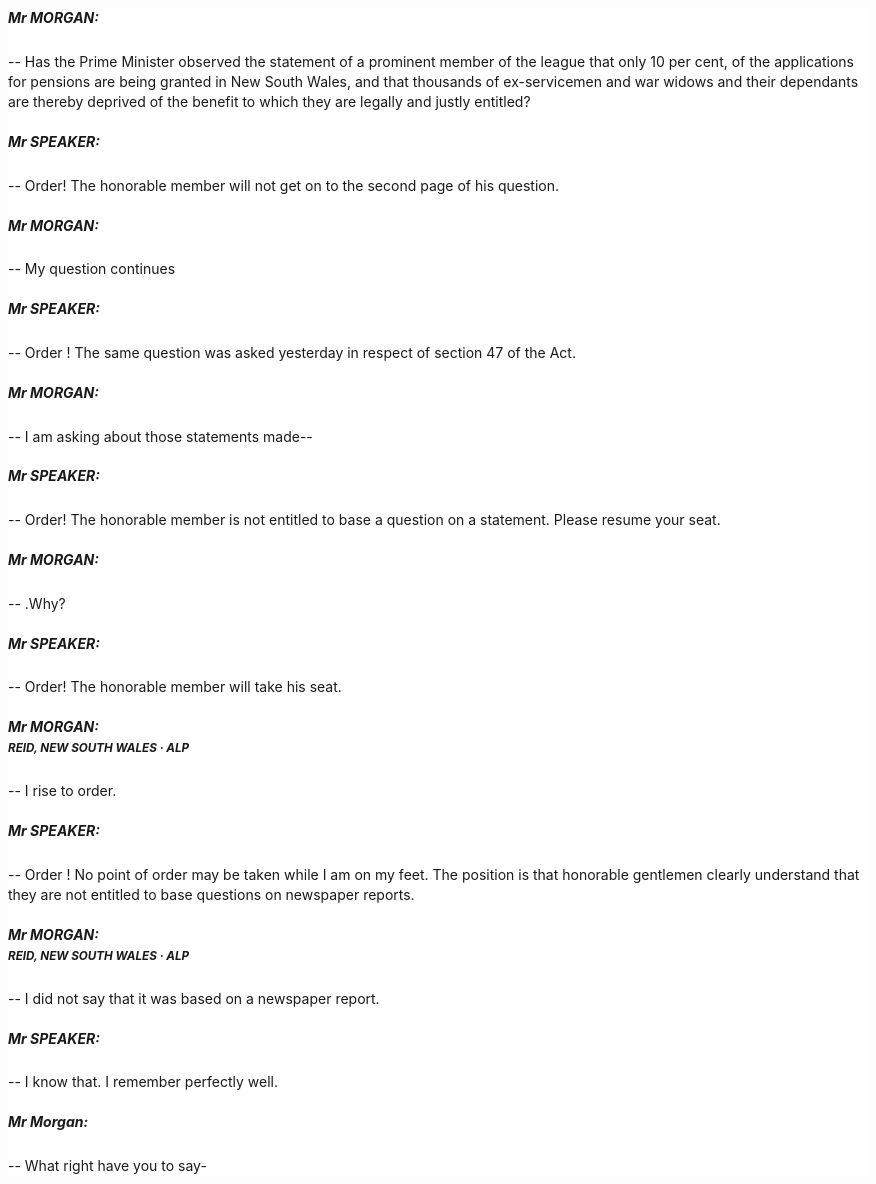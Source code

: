 ##### Mr MORGAN:

-- Has the Prime Minister observed the statement of a prominent member of the league that only 10 per cent, of the applications for pensions are being granted in New South Wales, and that thousands of ex-servicemen and war widows and their dependants are thereby deprived of the benefit to which they are legally and justly entitled? 

##### Mr SPEAKER:

-- Order! The honorable member will not get on to the second page of his question. 

##### Mr MORGAN:

-- My question continues 

##### Mr SPEAKER:

-- Order ! The same question was asked yesterday in respect of section 47 of the Act. 

##### Mr MORGAN:

-- I am asking about those statements made-- 

##### Mr SPEAKER:

-- Order! The honorable member is not entitled to base a question on a statement. Please resume your seat. 

##### Mr MORGAN:

-- .Why? 

##### Mr SPEAKER:

-- Order! The honorable member will take his seat. 

##### Mr MORGAN:<br><small class="text-muted">REID, NEW SOUTH WALES &middot; ALP</small>

-- I rise to order. 

##### Mr SPEAKER:

-- Order ! No point of order may be taken while I am on my feet. The position is that honorable gentlemen clearly understand that they are not entitled to base questions on newspaper reports. 

##### Mr MORGAN:<br><small class="text-muted">REID, NEW SOUTH WALES &middot; ALP</small>

-- I did not say that it was based on a newspaper report. 

##### Mr SPEAKER:

-- I know that. I remember perfectly well. 

##### Mr Morgan:

-- What right have you to say- 
